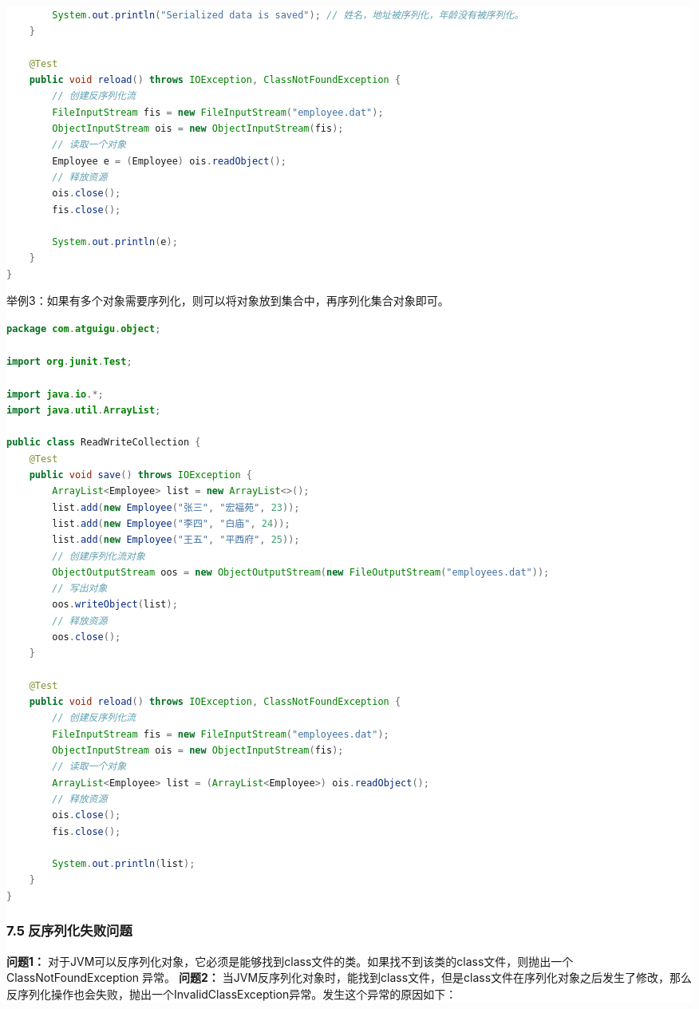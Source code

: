 ```java
        System.out.println("Serialized data is saved"); // 姓名，地址被序列化，年龄没有被序列化。
    }

    @Test
    public void reload() throws IOException, ClassNotFoundException {
        // 创建反序列化流
        FileInputStream fis = new FileInputStream("employee.dat");
        ObjectInputStream ois = new ObjectInputStream(fis);
        // 读取一个对象
        Employee e = (Employee) ois.readObject();
        // 释放资源
        ois.close();
        fis.close();

        System.out.println(e);
    }
}
```
举例3：如果有多个对象需要序列化，则可以将对象放到集合中，再序列化集合对象即可。
```java
package com.atguigu.object;

import org.junit.Test;

import java.io.*;
import java.util.ArrayList;

public class ReadWriteCollection {
    @Test
    public void save() throws IOException {
        ArrayList<Employee> list = new ArrayList<>();
        list.add(new Employee("张三", "宏福苑", 23));
        list.add(new Employee("李四", "白庙", 24));
        list.add(new Employee("王五", "平西府", 25));
        // 创建序列化流对象
        ObjectOutputStream oos = new ObjectOutputStream(new FileOutputStream("employees.dat"));
        // 写出对象
        oos.writeObject(list);
        // 释放资源
        oos.close();
    }

    @Test
    public void reload() throws IOException, ClassNotFoundException {
        // 创建反序列化流
        FileInputStream fis = new FileInputStream("employees.dat");
        ObjectInputStream ois = new ObjectInputStream(fis);
        // 读取一个对象
        ArrayList<Employee> list = (ArrayList<Employee>) ois.readObject();
        // 释放资源
        ois.close();
        fis.close();

        System.out.println(list);
    }
}
```
### 7.5 反序列化失败问题
**问题1：**
对于JVM可以反序列化对象，它必须是能够找到class文件的类。如果找不到该类的class文件，则抛出一个 ClassNotFoundException 异常。
**问题2：**
当JVM反序列化对象时，能找到class文件，但是class文件在序列化对象之后发生了修改，那么反序列化操作也会失败，抛出一个InvalidClassException异常。发生这个异常的原因如下：
